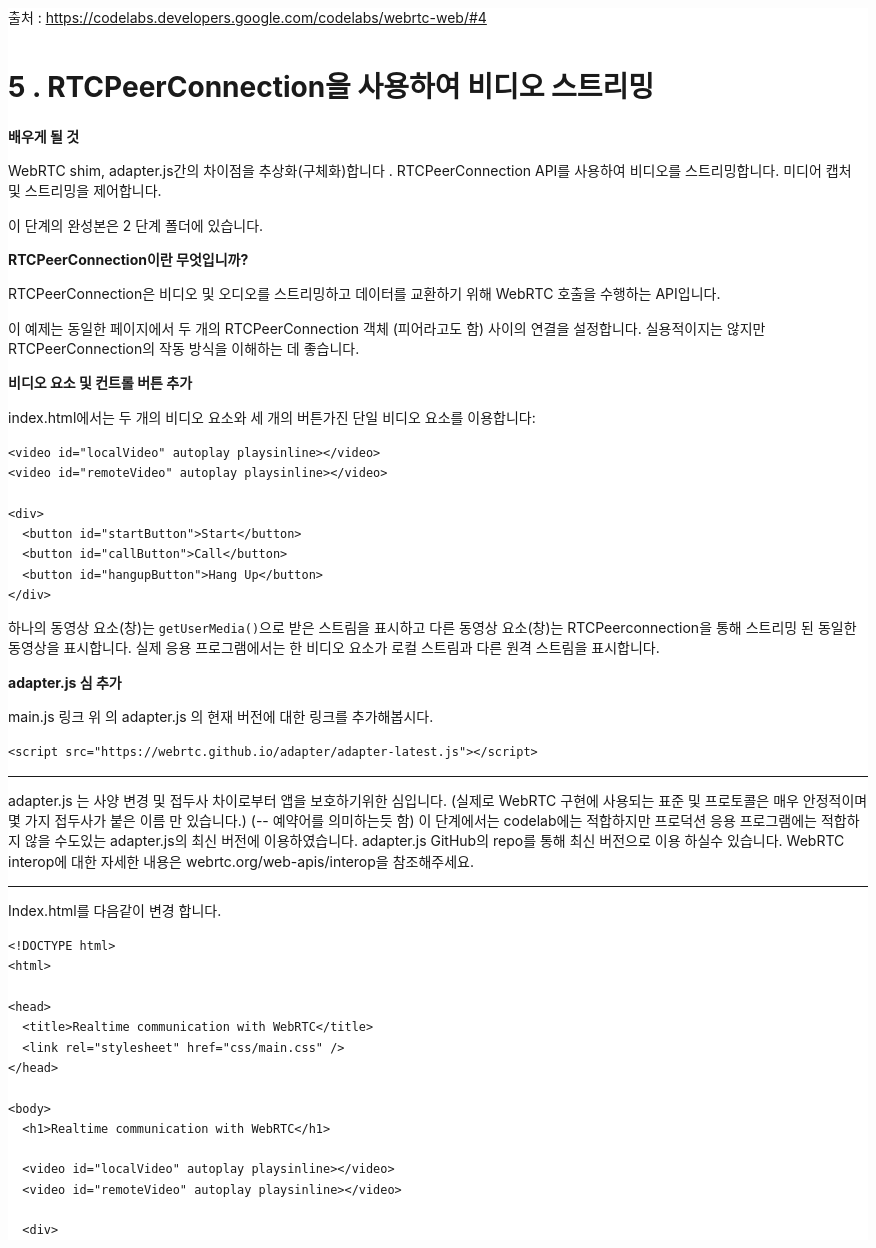 출처 : https://codelabs.developers.google.com/codelabs/webrtc-web/#4

# 5 . RTCPeerConnection을 사용하여 비디오 스트리밍

__배우게 될 것__

  WebRTC shim, adapter.js간의 차이점을 추상화(구체화)합니다 .
  RTCPeerConnection API를 사용하여 비디오를 스트리밍합니다.
  미디어 캡처 및 스트리밍을 제어합니다.
  
이 단계의 완성본은 2 단계 폴더에 있습니다.

__RTCPeerConnection이란 무엇입니까?__

RTCPeerConnection은 비디오 및 오디오를 스트리밍하고 데이터를 교환하기 위해 WebRTC 호출을 수행하는 API입니다.

이 예제는 동일한 페이지에서 두 개의 RTCPeerConnection 객체 (피어라고도 함) 사이의 연결을 설정합니다.
실용적이지는 않지만 RTCPeerConnection의 작동 방식을 이해하는 데 좋습니다.

__비디오 요소 및 컨트롤 버튼 추가__

index.html에서는 두 개의 비디오 요소와 세 개의 버튼가진 단일 비디오 요소를 이용합니다:

~~~
<video id="localVideo" autoplay playsinline></video>
<video id="remoteVideo" autoplay playsinline></video>

<div>
  <button id="startButton">Start</button>
  <button id="callButton">Call</button>
  <button id="hangupButton">Hang Up</button>
</div>
~~~

하나의 동영상 요소(창)는 `getUserMedia()`으로 받은 스트림을 표시하고 다른 동영상 요소(창)는 RTCPeerconnection을 통해 스트리밍 된 동일한 동영상을 표시합니다. 실제 응용 프로그램에서는 한 비디오 요소가 로컬 스트림과 다른 원격 스트림을 표시합니다.

__adapter.js 심 추가__

main.js 링크 위 의 adapter.js 의 현재 버전에 대한 링크를 추가해봅시다.
~~~
<script src="https://webrtc.github.io/adapter/adapter-latest.js"></script>
~~~

---
adapter.js 는 사양 변경 및 접두사 차이로부터 앱을 보호하기위한 심입니다. (실제로 WebRTC 구현에 사용되는 표준 및 프로토콜은 매우 안정적이며 몇 가지 접두사가 붙은 이름 만 있습니다.)  (-- 예약어를 의미하는듯 함)
이 단계에서는 codelab에는 적합하지만 프로덕션 응용 프로그램에는 적합하지 않을 수도있는 adapter.js의 최신 버전에 이용하였습니다.
adapter.js GitHub의 repo를 통해 최신 버전으로 이용 하실수 있습니다.
WebRTC interop에 대한 자세한 내용은 webrtc.org/web-apis/interop을 참조해주세요.

---
Index.html를 다음같이 변경 합니다.

~~~
<!DOCTYPE html>
<html>

<head>
  <title>Realtime communication with WebRTC</title>
  <link rel="stylesheet" href="css/main.css" />
</head>

<body>
  <h1>Realtime communication with WebRTC</h1>

  <video id="localVideo" autoplay playsinline></video>
  <video id="remoteVideo" autoplay playsinline></video>

  <div>
~~~